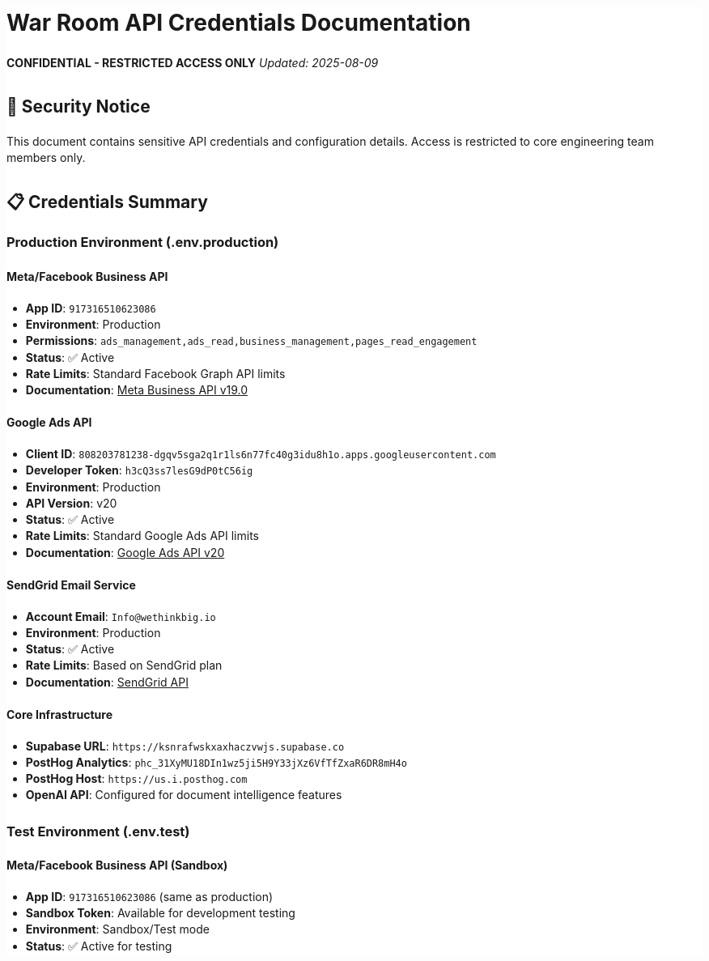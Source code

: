 # War Room API Credentials Documentation

**CONFIDENTIAL - RESTRICTED ACCESS ONLY**
*Updated: 2025-08-09*

## 🔐 Security Notice
This document contains sensitive API credentials and configuration details. Access is restricted to core engineering team members only.

## 📋 Credentials Summary

### Production Environment (.env.production)

#### Meta/Facebook Business API
- **App ID**: `917316510623086`
- **Environment**: Production
- **Permissions**: `ads_management,ads_read,business_management,pages_read_engagement`
- **Status**: ✅ Active
- **Rate Limits**: Standard Facebook Graph API limits
- **Documentation**: [Meta Business API v19.0](https://developers.facebook.com/docs/marketing-api/)

#### Google Ads API
- **Client ID**: `808203781238-dgqv5sga2q1r1ls6n77fc40g3idu8h1o.apps.googleusercontent.com`
- **Developer Token**: `h3cQ3ss7lesG9dP0tC56ig`
- **Environment**: Production
- **API Version**: v20
- **Status**: ✅ Active
- **Rate Limits**: Standard Google Ads API limits
- **Documentation**: [Google Ads API v20](https://developers.google.com/google-ads/api/docs)

#### SendGrid Email Service
- **Account Email**: `Info@wethinkbig.io`
- **Environment**: Production
- **Status**: ✅ Active
- **Rate Limits**: Based on SendGrid plan
- **Documentation**: [SendGrid API](https://docs.sendgrid.com/)

#### Core Infrastructure
- **Supabase URL**: `https://ksnrafwskxaxhaczvwjs.supabase.co`
- **PostHog Analytics**: `phc_31XyMU18DIn1wz5ji5H9Y33jXz6VfTfZxaR6DR8mH4o`
- **PostHog Host**: `https://us.i.posthog.com`
- **OpenAI API**: Configured for document intelligence features

### Test Environment (.env.test)

#### Meta/Facebook Business API (Sandbox)
- **App ID**: `917316510623086` (same as production)
- **Sandbox Token**: Available for development testing
- **Environment**: Sandbox/Test mode
- **Status**: ✅ Active for testing
